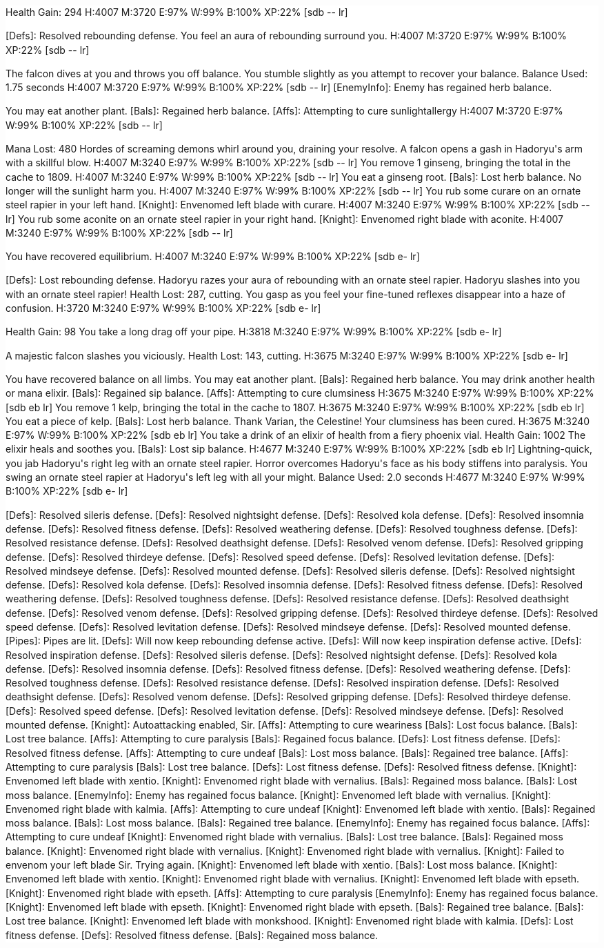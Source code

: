 Health Gain: 294
H:4007 M:3720 E:97% W:99% B:100% XP:22% [sdb -- lr]

[Defs]: Resolved rebounding defense.
You feel an aura of rebounding surround you.
H:4007 M:3720 E:97% W:99% B:100% XP:22% [sdb -- lr]

The falcon dives at you and throws you off balance.
You stumble slightly as you attempt to recover your balance.
Balance Used: 1.75 seconds
H:4007 M:3720 E:97% W:99% B:100% XP:22% [sdb -- lr]
[EnemyInfo]: Enemy has regained herb balance.

You may eat another plant.
[Bals]: Regained herb balance.
[Affs]: Attempting to cure sunlightallergy
H:4007 M:3720 E:97% W:99% B:100% XP:22% [sdb -- lr]

Mana Lost: 480
Hordes of screaming demons whirl around you, draining your resolve.
A falcon opens a gash in Hadoryu's arm with a skillful blow.
H:4007 M:3240 E:97% W:99% B:100% XP:22% [sdb -- lr]
You remove 1 ginseng, bringing the total in the cache to 1809.
H:4007 M:3240 E:97% W:99% B:100% XP:22% [sdb -- lr]
You eat a ginseng root.
[Bals]: Lost herb balance.
No longer will the sunlight harm you.
H:4007 M:3240 E:97% W:99% B:100% XP:22% [sdb -- lr]
You rub some curare on an ornate steel rapier in your left hand.
[Knight]: Envenomed left blade with curare.
H:4007 M:3240 E:97% W:99% B:100% XP:22% [sdb -- lr]
You rub some aconite on an ornate steel rapier in your right hand.
[Knight]: Envenomed right blade with aconite.
H:4007 M:3240 E:97% W:99% B:100% XP:22% [sdb -- lr]

You have recovered equilibrium.
H:4007 M:3240 E:97% W:99% B:100% XP:22% [sdb e- lr]

[Defs]: Lost rebounding defense.
Hadoryu razes your aura of rebounding with an ornate steel rapier.
Hadoryu slashes into you with an ornate steel rapier!
Health Lost: 287, cutting.
You gasp as you feel your fine-tuned reflexes disappear into a haze of confusion.
H:3720 M:3240 E:97% W:99% B:100% XP:22% [sdb e- lr]

Health Gain: 98
You take a long drag off your pipe.
H:3818 M:3240 E:97% W:99% B:100% XP:22% [sdb e- lr]

A majestic falcon slashes you viciously.
Health Lost: 143, cutting.
H:3675 M:3240 E:97% W:99% B:100% XP:22% [sdb e- lr]

You have recovered balance on all limbs.
You may eat another plant.
[Bals]: Regained herb balance.
You may drink another health or mana elixir.
[Bals]: Regained sip balance.
[Affs]: Attempting to cure clumsiness
H:3675 M:3240 E:97% W:99% B:100% XP:22% [sdb eb lr]
You remove 1 kelp, bringing the total in the cache to 1807.
H:3675 M:3240 E:97% W:99% B:100% XP:22% [sdb eb lr]
You eat a piece of kelp.
[Bals]: Lost herb balance.
Thank Varian, the Celestine! Your clumsiness has been cured.
H:3675 M:3240 E:97% W:99% B:100% XP:22% [sdb eb lr]
You take a drink of an elixir of health from a fiery phoenix vial.
Health Gain: 1002
The elixir heals and soothes you.
[Bals]: Lost sip balance.
H:4677 M:3240 E:97% W:99% B:100% XP:22% [sdb eb lr]
Lightning-quick, you jab Hadoryu's right leg with an ornate steel rapier.
Horror overcomes Hadoryu's face as his body stiffens into paralysis.
You swing an ornate steel rapier at Hadoryu's left leg with all your might.
Balance Used: 2.0 seconds
H:4677 M:3240 E:97% W:99% B:100% XP:22% [sdb e- lr]


[Defs]: Resolved sileris defense.
[Defs]: Resolved nightsight defense.
[Defs]: Resolved kola defense.
[Defs]: Resolved insomnia defense.
[Defs]: Resolved fitness defense.
[Defs]: Resolved weathering defense.
[Defs]: Resolved toughness defense.
[Defs]: Resolved resistance defense.
[Defs]: Resolved deathsight defense.
[Defs]: Resolved venom defense.
[Defs]: Resolved gripping defense.
[Defs]: Resolved thirdeye defense.
[Defs]: Resolved speed defense.
[Defs]: Resolved levitation defense.
[Defs]: Resolved mindseye defense.
[Defs]: Resolved mounted defense.
[Defs]: Resolved sileris defense.
[Defs]: Resolved nightsight defense.
[Defs]: Resolved kola defense.
[Defs]: Resolved insomnia defense.
[Defs]: Resolved fitness defense.
[Defs]: Resolved weathering defense.
[Defs]: Resolved toughness defense.
[Defs]: Resolved resistance defense.
[Defs]: Resolved deathsight defense.
[Defs]: Resolved venom defense.
[Defs]: Resolved gripping defense.
[Defs]: Resolved thirdeye defense.
[Defs]: Resolved speed defense.
[Defs]: Resolved levitation defense.
[Defs]: Resolved mindseye defense.
[Defs]: Resolved mounted defense.
[Pipes]: Pipes are lit.
[Defs]: Will now keep rebounding defense active.
[Defs]: Will now keep inspiration defense active.
[Defs]: Resolved inspiration defense.
[Defs]: Resolved sileris defense.
[Defs]: Resolved nightsight defense.
[Defs]: Resolved kola defense.
[Defs]: Resolved insomnia defense.
[Defs]: Resolved fitness defense.
[Defs]: Resolved weathering defense.
[Defs]: Resolved toughness defense.
[Defs]: Resolved resistance defense.
[Defs]: Resolved inspiration defense.
[Defs]: Resolved deathsight defense.
[Defs]: Resolved venom defense.
[Defs]: Resolved gripping defense.
[Defs]: Resolved thirdeye defense.
[Defs]: Resolved speed defense.
[Defs]: Resolved levitation defense.
[Defs]: Resolved mindseye defense.
[Defs]: Resolved mounted defense.
[Knight]: Autoattacking enabled, Sir.
[Affs]: Attempting to cure weariness
[Bals]: Lost focus balance.
[Bals]: Lost tree balance.
[Affs]: Attempting to cure paralysis
[Bals]: Regained focus balance.
[Defs]: Lost fitness defense.
[Defs]: Resolved fitness defense.
[Affs]: Attempting to cure undeaf
[Bals]: Lost moss balance.
[Bals]: Regained tree balance.
[Affs]: Attempting to cure paralysis
[Bals]: Lost tree balance.
[Defs]: Lost fitness defense.
[Defs]: Resolved fitness defense.
[Knight]: Envenomed left blade with xentio.
[Knight]: Envenomed right blade with vernalius.
[Bals]: Regained moss balance.
[Bals]: Lost moss balance.
[EnemyInfo]: Enemy has regained focus balance.
[Knight]: Envenomed left blade with vernalius.
[Knight]: Envenomed right blade with kalmia.
[Affs]: Attempting to cure undeaf
[Knight]: Envenomed left blade with xentio.
[Bals]: Regained moss balance.
[Bals]: Lost moss balance.
[Bals]: Regained tree balance.
[EnemyInfo]: Enemy has regained focus balance.
[Affs]: Attempting to cure undeaf
[Knight]: Envenomed right blade with vernalius.
[Bals]: Lost tree balance.
[Bals]: Regained moss balance.
[Knight]: Envenomed right blade with vernalius.
[Knight]: Envenomed right blade with vernalius.
[Knight]: Failed to envenom your left blade Sir. Trying again.
[Knight]: Envenomed left blade with xentio.
[Bals]: Lost moss balance.
[Knight]: Envenomed left blade with xentio.
[Knight]: Envenomed right blade with vernalius.
[Knight]: Envenomed left blade with epseth.
[Knight]: Envenomed right blade with epseth.
[Affs]: Attempting to cure paralysis
[EnemyInfo]: Enemy has regained focus balance.
[Knight]: Envenomed left blade with epseth.
[Knight]: Envenomed right blade with epseth.
[Bals]: Regained tree balance.
[Bals]: Lost tree balance.
[Knight]: Envenomed left blade with monkshood.
[Knight]: Envenomed right blade with kalmia.
[Defs]: Lost fitness defense.
[Defs]: Resolved fitness defense.
[Bals]: Regained moss balance.